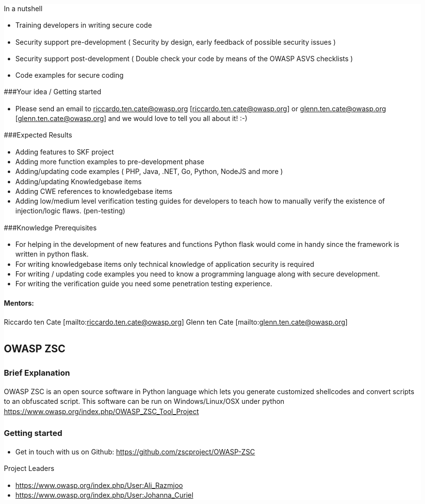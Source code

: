In a nutshell 

- Training developers in writing secure code

- Security support pre-development ( Security by design, early feedback of possible security issues )

- Security support post-development ( Double check your code by means of the OWASP ASVS checklists )

- Code examples for secure coding

###Your idea / Getting started
* Please send an email to riccardo.ten.cate@owasp.org [riccardo.ten.cate@owasp.org] or glenn.ten.cate@owasp.org [glenn.ten.cate@owasp.org] and we would love to tell you all about it! :-)

###Expected Results
* Adding features to SKF project
* Adding more function examples to pre-development phase
* Adding/updating code examples ( PHP, Java, .NET, Go, Python, NodeJS and more )
* Adding/updating Knowledgebase items
* Adding CWE references to knowledgebase items
* Adding low/medium level verification testing guides for developers to teach how to manually verify the existence of injection/logic flaws. (pen-testing)

###Knowledge Prerequisites

* For helping in the development of new features and functions Python flask would come in handy since the framework is written in python flask.
* For writing knowledgebase items only technical knowledge of application security is required
* For writing / updating code examples you need to know a programming language along with secure development.
* For writing the verification guide you need some penetration testing experience. 

#### Mentors:

Riccardo ten Cate [mailto:riccardo.ten.cate@owasp.org]
Glenn ten Cate [mailto:glenn.ten.cate@owasp.org]

## OWASP ZSC 

### Brief Explanation
OWASP ZSC is an open source software in Python language which lets you generate customized shellcodes and convert scripts to an obfuscated script. This software can be run on Windows/Linux/OSX under python
https://www.owasp.org/index.php/OWASP_ZSC_Tool_Project

### Getting started 
* Get in touch with us on Github:
https://github.com/zscproject/OWASP-ZSC

Project Leaders
* https://www.owasp.org/index.php/User:Ali_Razmjoo
* https://www.owasp.org/index.php/User:Johanna_Curiel
